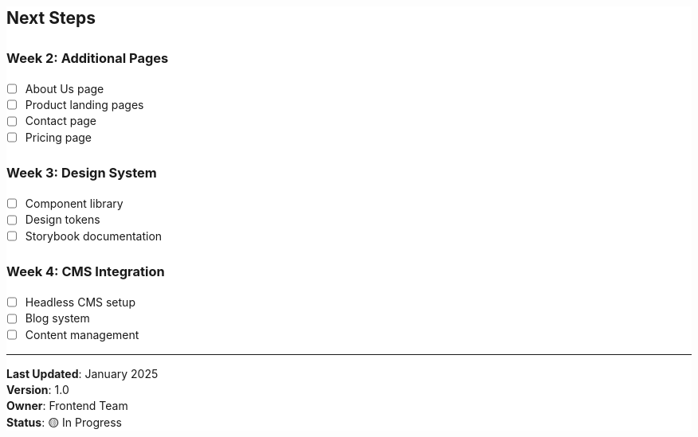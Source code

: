 
## Next Steps

### Week 2: Additional Pages
- [ ] About Us page
- [ ] Product landing pages
- [ ] Contact page
- [ ] Pricing page

### Week 3: Design System
- [ ] Component library
- [ ] Design tokens
- [ ] Storybook documentation

### Week 4: CMS Integration
- [ ] Headless CMS setup
- [ ] Blog system
- [ ] Content management

---

**Last Updated**: January 2025  
**Version**: 1.0  
**Owner**: Frontend Team  
**Status**: 🟡 In Progress
